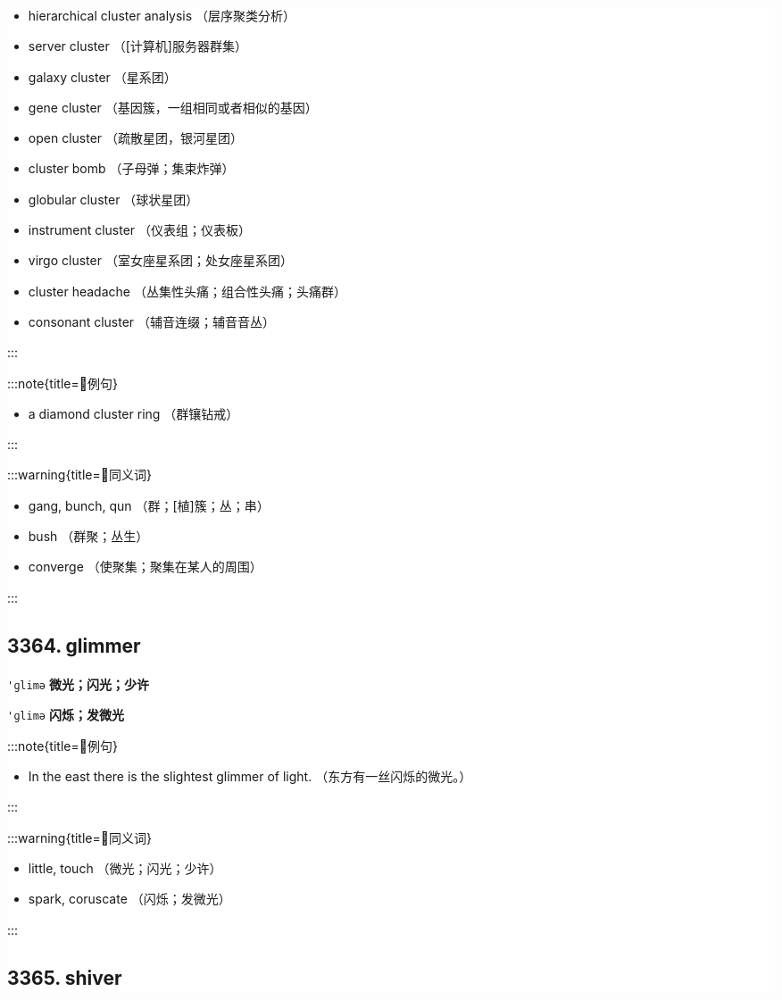 - hierarchical cluster analysis （层序聚类分析）

- server cluster （[计算机]服务器群集）

- galaxy cluster （星系团）

- gene cluster （基因簇，一组相同或者相似的基因）

- open cluster （疏散星团，银河星团）

- cluster bomb （子母弹；集束炸弹）

- globular cluster （球状星团）

- instrument cluster （仪表组；仪表板）

- virgo cluster （室女座星系团；处女座星系团）

- cluster headache （丛集性头痛；组合性头痛；头痛群）

- consonant cluster （辅音连缀；辅音音丛）

:::

:::note{title=🎤例句}

- a diamond cluster ring （群镶钻戒）

:::

:::warning{title=🤔同义词}

- gang, bunch, qun （群；[植]簇；丛；串）

- bush （群聚；丛生）

- converge （使聚集；聚集在某人的周围）

:::


## 3364. glimmer

`'ɡlimə`  **微光；闪光；少许**

`'ɡlimə`  **闪烁；发微光**

:::note{title=🎤例句}

- In the east there is the slightest glimmer of light. （东方有一丝闪烁的微光。）

:::

:::warning{title=🤔同义词}

- little, touch （微光；闪光；少许）

- spark, coruscate （闪烁；发微光）

:::


## 3365. shiver
